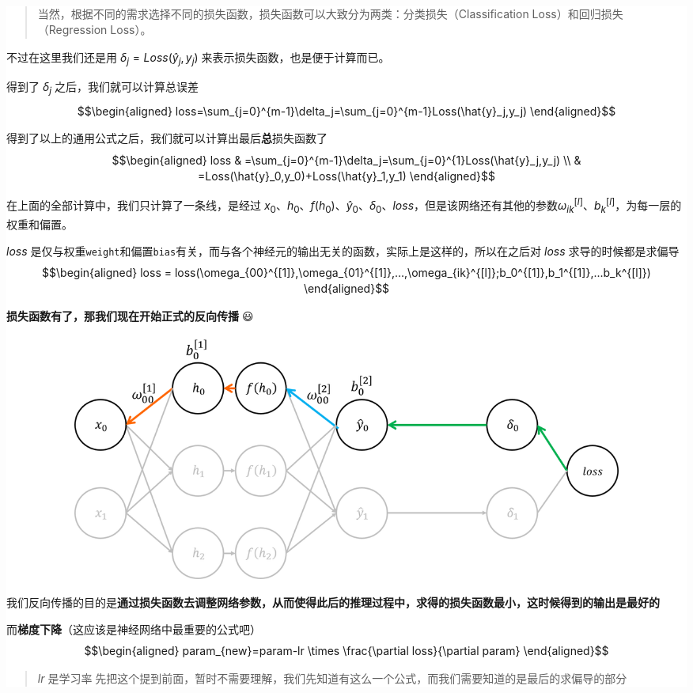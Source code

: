 > 当然，根据不同的需求选择不同的损失函数，损失函数可以大致分为两类：分类损失（Classification Loss）和回归损失（Regression Loss）。

不过在这里我们还是用 $\delta_j=Loss(\hat{y}_j,y_j)$ 来表示损失函数，也是便于计算而已。

得到了 $\delta_j$ 之后，我们就可以计算总误差
$$\begin{aligned}
    loss=\sum_{j=0}^{m-1}\delta_j=\sum_{j=0}^{m-1}Loss(\hat{y}_j,y_j)
\end{aligned}$$

得到了以上的通用公式之后，我们就可以计算出最后**总**损失函数了
$$\begin{aligned}
    loss  & =\sum_{j=0}^{m-1}\delta_j=\sum_{j=0}^{1}Loss(\hat{y}_j,y_j) \\
          & =Loss(\hat{y}_0,y_0)+Loss(\hat{y}_1,y_1)
\end{aligned}$$

在上面的全部计算中，我们只计算了一条线，是经过 $x_0$、$h_0$、$f(h_0)$、$\hat{y}_0$、$\delta_0$、$loss$，但是该网络还有其他的参数$\omega_{ik}^{[l]}$、$b_k^{[l]}$，为每一层的权重和偏置。  

$loss$ 是仅与权重`weight`和偏置`bias`有关，而与各个神经元的输出无关的函数，实际上是这样的，所以在之后对 $loss$ 求导的时候都是求偏导
$$\begin{aligned}
    loss = loss(\omega_{00}^{[1]},\omega_{01}^{[1]},...,\omega_{ik}^{[l]};b_0^{[1]},b_1^{[1]},...b_k^{[l]})
\end{aligned}$$

**损失函数有了，那我们现在开始正式的反向传播** :smiley:

<div align="center"><img src="img/反向传播.png" width=80% /></div> 

我们反向传播的目的是**通过损失函数去调整网络参数，从而使得此后的推理过程中，求得的损失函数最小，这时候得到的输出是最好的**

而**梯度下降**（这应该是神经网络中最重要的公式吧）
$$\begin{aligned}
    param_{new}=param-lr \times \frac{\partial loss}{\partial param}
\end{aligned}$$

> $lr$ 是学习率
> 先把这个提到前面，暂时不需要理解，我们先知道有这么一个公式，而我们需要知道的是最后的求偏导的部分
